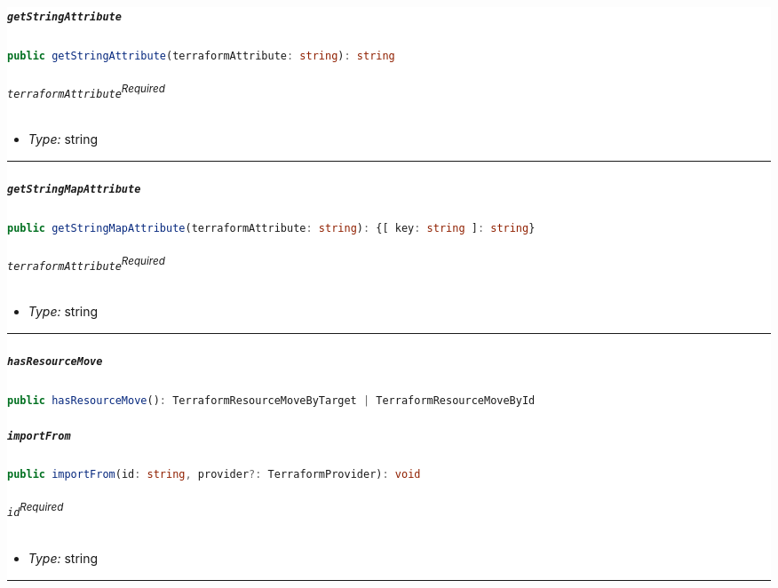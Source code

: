 
##### `getStringAttribute` <a name="getStringAttribute" id="@cdktf/provider-cloudflare.ipsecTunnel.IpsecTunnel.getStringAttribute"></a>

```typescript
public getStringAttribute(terraformAttribute: string): string
```

###### `terraformAttribute`<sup>Required</sup> <a name="terraformAttribute" id="@cdktf/provider-cloudflare.ipsecTunnel.IpsecTunnel.getStringAttribute.parameter.terraformAttribute"></a>

- *Type:* string

---

##### `getStringMapAttribute` <a name="getStringMapAttribute" id="@cdktf/provider-cloudflare.ipsecTunnel.IpsecTunnel.getStringMapAttribute"></a>

```typescript
public getStringMapAttribute(terraformAttribute: string): {[ key: string ]: string}
```

###### `terraformAttribute`<sup>Required</sup> <a name="terraformAttribute" id="@cdktf/provider-cloudflare.ipsecTunnel.IpsecTunnel.getStringMapAttribute.parameter.terraformAttribute"></a>

- *Type:* string

---

##### `hasResourceMove` <a name="hasResourceMove" id="@cdktf/provider-cloudflare.ipsecTunnel.IpsecTunnel.hasResourceMove"></a>

```typescript
public hasResourceMove(): TerraformResourceMoveByTarget | TerraformResourceMoveById
```

##### `importFrom` <a name="importFrom" id="@cdktf/provider-cloudflare.ipsecTunnel.IpsecTunnel.importFrom"></a>

```typescript
public importFrom(id: string, provider?: TerraformProvider): void
```

###### `id`<sup>Required</sup> <a name="id" id="@cdktf/provider-cloudflare.ipsecTunnel.IpsecTunnel.importFrom.parameter.id"></a>

- *Type:* string

---
